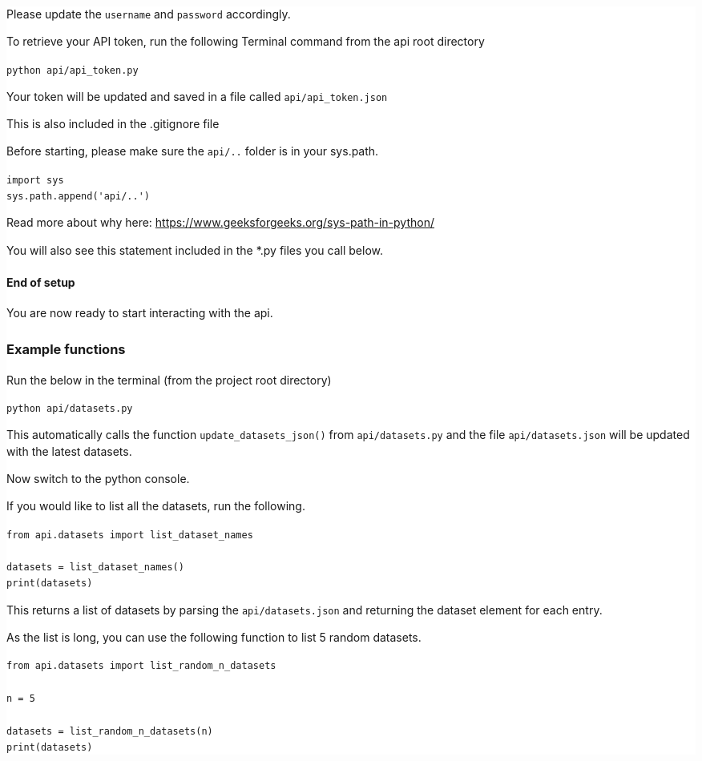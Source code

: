 Please update the `username` and `password` accordingly.


To retrieve your API token, run the following Terminal command 
from the api root directory

```
python api/api_token.py 
```

Your token will be updated and saved in a file called `api/api_token.json`

This is also included in the .gitignore file


Before starting, please make sure the `api/..` folder is in your sys.path.
 
```
import sys
sys.path.append('api/..')
```
Read more about why here: https://www.geeksforgeeks.org/sys-path-in-python/

You will also see this statement included in the *.py files you call below.


#### End of setup

You are now ready to start interacting with the api.


### Example functions


Run the below in the terminal (from the project root directory)


```
python api/datasets.py
```

This automatically calls the function `update_datasets_json()` 
from `api/datasets.py` and the file `api/datasets.json` will be updated 
with the latest datasets.

Now switch to the python console.

If you would like to list all the datasets, run the following. 

```
from api.datasets import list_dataset_names

datasets = list_dataset_names()
print(datasets)
```

This returns a list of datasets by parsing the `api/datasets.json` 
and returning the dataset element for each entry.

As the list is long, you can use the following function to list 5 random datasets.
```
from api.datasets import list_random_n_datasets

n = 5

datasets = list_random_n_datasets(n)
print(datasets)
```

